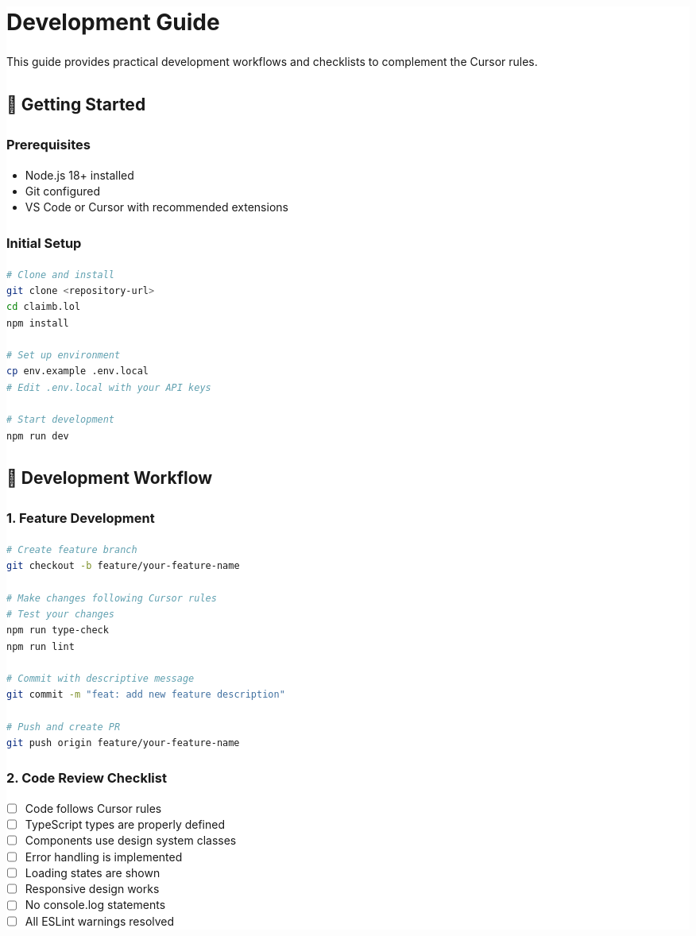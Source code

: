 # Development Guide

This guide provides practical development workflows and checklists to complement the Cursor rules.

## 🚀 Getting Started

### Prerequisites
- Node.js 18+ installed
- Git configured
- VS Code or Cursor with recommended extensions

### Initial Setup
```bash
# Clone and install
git clone <repository-url>
cd claimb.lol
npm install

# Set up environment
cp env.example .env.local
# Edit .env.local with your API keys

# Start development
npm run dev
```

## 🔧 Development Workflow

### 1. Feature Development
```bash
# Create feature branch
git checkout -b feature/your-feature-name

# Make changes following Cursor rules
# Test your changes
npm run type-check
npm run lint

# Commit with descriptive message
git commit -m "feat: add new feature description"

# Push and create PR
git push origin feature/your-feature-name
```

### 2. Code Review Checklist
- [ ] Code follows Cursor rules
- [ ] TypeScript types are properly defined
- [ ] Components use design system classes
- [ ] Error handling is implemented
- [ ] Loading states are shown
- [ ] Responsive design works
- [ ] No console.log statements
- [ ] All ESLint warnings resolved
